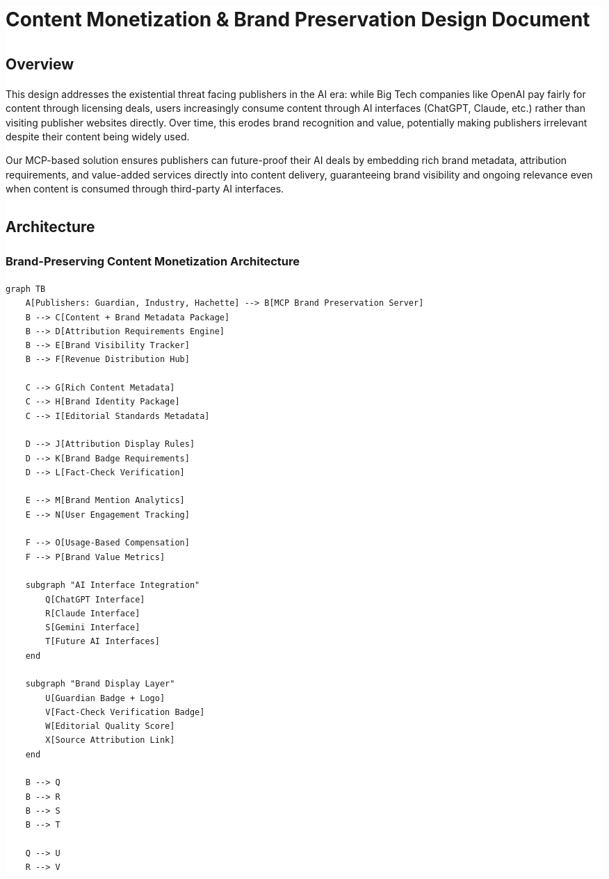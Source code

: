 # Content Monetization & Brand Preservation Design Document

## Overview

This design addresses the existential threat facing publishers in the AI era: while Big Tech companies like OpenAI pay fairly for content through licensing deals, users increasingly consume content through AI interfaces (ChatGPT, Claude, etc.) rather than visiting publisher websites directly. Over time, this erodes brand recognition and value, potentially making publishers irrelevant despite their content being widely used.

Our MCP-based solution ensures publishers can future-proof their AI deals by embedding rich brand metadata, attribution requirements, and value-added services directly into content delivery, guaranteeing brand visibility and ongoing relevance even when content is consumed through third-party AI interfaces.

## Architecture

### Brand-Preserving Content Monetization Architecture

```mermaid
graph TB
    A[Publishers: Guardian, Industry, Hachette] --> B[MCP Brand Preservation Server]
    B --> C[Content + Brand Metadata Package]
    B --> D[Attribution Requirements Engine]
    B --> E[Brand Visibility Tracker]
    B --> F[Revenue Distribution Hub]
    
    C --> G[Rich Content Metadata]
    C --> H[Brand Identity Package]
    C --> I[Editorial Standards Metadata]
    
    D --> J[Attribution Display Rules]
    D --> K[Brand Badge Requirements]
    D --> L[Fact-Check Verification]
    
    E --> M[Brand Mention Analytics]
    E --> N[User Engagement Tracking]
    
    F --> O[Usage-Based Compensation]
    F --> P[Brand Value Metrics]
    
    subgraph "AI Interface Integration"
        Q[ChatGPT Interface]
        R[Claude Interface]
        S[Gemini Interface]
        T[Future AI Interfaces]
    end
    
    subgraph "Brand Display Layer"
        U[Guardian Badge + Logo]
        V[Fact-Check Verification Badge]
        W[Editorial Quality Score]
        X[Source Attribution Link]
    end
    
    B --> Q
    B --> R
    B --> S
    B --> T
    
    Q --> U
    R --> V
```